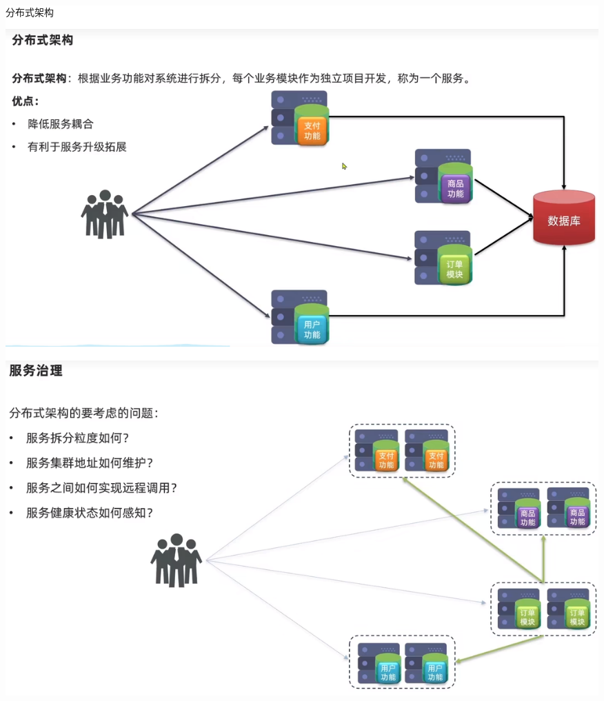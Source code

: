 分布式架构

![image-20240307095459425](/assets/blog_res/2024-03-07-微服务.assets/image-20240307095459425.png)

![image-20240307095704232](/assets/blog_res/2024-03-07-微服务.assets/image-20240307095704232.png)
